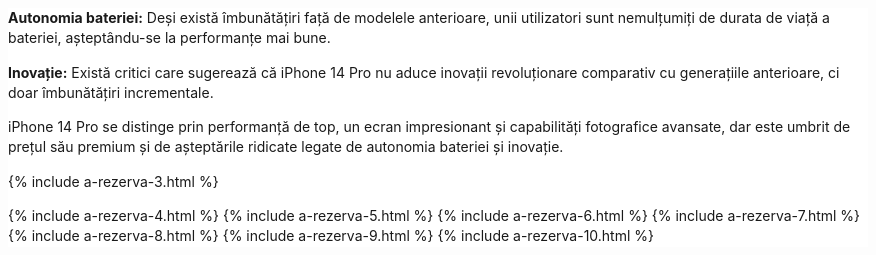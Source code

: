 **Autonomia bateriei:** Deși există îmbunătățiri față de modelele anterioare, unii utilizatori sunt nemulțumiți de durata de viață a bateriei, așteptându-se la performanțe mai bune.

**Inovație:** Există critici care sugerează că iPhone 14 Pro nu aduce inovații revoluționare comparativ cu generațiile anterioare, ci doar îmbunătățiri incrementale.

</div>

iPhone 14 Pro se distinge prin performanță de top, un ecran impresionant și capabilități fotografice avansate, dar este umbrit de prețul său premium și de așteptările ridicate legate de autonomia bateriei și inovație.


{% include a-rezerva-3.html %}


{% include a-rezerva-4.html %}
{% include a-rezerva-5.html %}
{% include a-rezerva-6.html %}
{% include a-rezerva-7.html %}
{% include a-rezerva-8.html %}
{% include a-rezerva-9.html %}
{% include a-rezerva-10.html %}